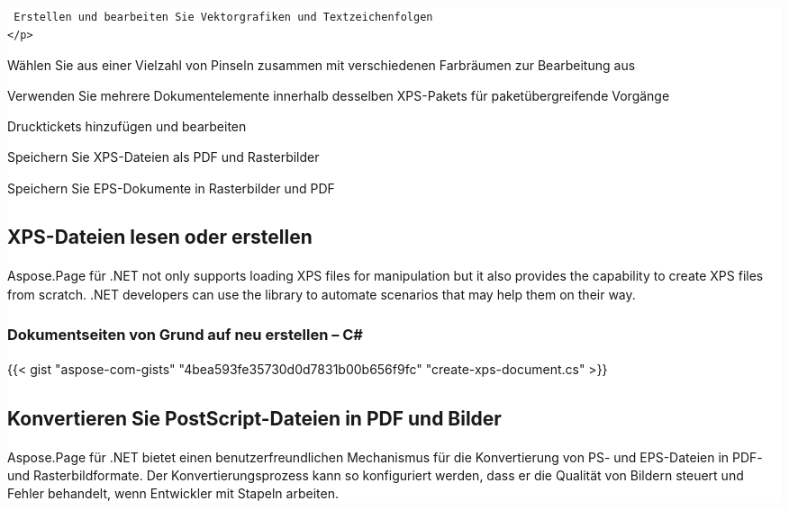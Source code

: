      Erstellen und bearbeiten Sie Vektorgrafiken und Textzeichenfolgen
    </p>
   </div>
   <div class="col-lg-4">
    <em class="fa fa-paint-brush ico-blue fa-2x col-lg-2">
    </em>
    <p class="col-lg-10">
     Wählen Sie aus einer Vielzahl von Pinseln zusammen mit verschiedenen Farbräumen zur Bearbeitung aus
    </p>
   </div>
   <div class="col-lg-4">
    <em class="fa fa-bolt ico-blue fa-2x col-lg-2">
    </em>
    <p class="col-lg-10">
     Verwenden Sie mehrere Dokumentelemente innerhalb desselben XPS-Pakets für paketübergreifende Vorgänge
    </p>
   </div>
   <div class="col-lg-4">
    <em class="fa fa-print ico-blue fa-2x col-lg-2">
    </em>
    <p class="col-lg-10">
     Drucktickets hinzufügen und bearbeiten
    </p>
   </div>
   <div class="col-lg-4">
    <em class="fa fa-image ico-blue fa-2x col-lg-2">
    </em>
    <p class="col-lg-10">
     Speichern Sie XPS-Dateien als PDF und Rasterbilder
    </p>
   </div>
   <div class="col-lg-4">
    <em class="fa fa-save ico-blue fa-2x col-lg-2">
    </em>
    <p class="col-lg-10">
     Speichern Sie EPS-Dokumente in Rasterbilder und PDF
    </p>
   </div>
   <div class="col-lg-12">
    <h2 class="h2title">
     XPS-Dateien lesen oder erstellen
    </h2>
    <p>
     Aspose.Page für .NET not only supports loading XPS files for manipulation but it also provides the capability to create XPS files from scratch. .NET developers can use the library to automate scenarios that may help them on their way.
    </p>
    <div class="codeblock" id="code">
     <h3>
      Dokumentseiten von Grund auf neu erstellen – C#
     </h3>
     {{< gist "aspose-com-gists" "4bea593fe35730d0d7831b00b656f9fc" "create-xps-document.cs" >}}
    </div>
   </div>
   <div class="col-lg-12">
    <h2 class="h2title">
     Konvertieren Sie PostScript-Dateien in PDF und Bilder
    </h2>
    <p>
     Aspose.Page für .NET bietet einen benutzerfreundlichen Mechanismus für die Konvertierung von PS- und EPS-Dateien in PDF- und Rasterbildformate. Der Konvertierungsprozess kann so konfiguriert werden, dass er die Qualität von Bildern steuert und Fehler behandelt, wenn Entwickler mit Stapeln arbeiten.
    </p>